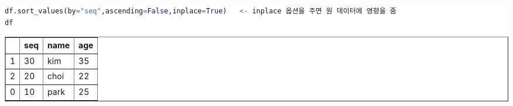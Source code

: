 


```python
df.sort_values(by="seq",ascending=False,inplace=True)   <- inplace 옵션을 주면 원 데이터에 영향을 줌
df                          
```




<div>
<style scoped>
    .dataframe tbody tr th:only-of-type {
        vertical-align: middle;
    }

    .dataframe tbody tr th {
        vertical-align: top;
    }

    .dataframe thead th {
        text-align: right;
    }
</style>
<table border="1" class="dataframe">
  <thead>
    <tr style="text-align: right;">
      <th></th>
      <th>seq</th>
      <th>name</th>
      <th>age</th>
    </tr>
  </thead>
  <tbody>
    <tr>
      <td>1</td>
      <td>30</td>
      <td>kim</td>
      <td>35</td>
    </tr>
    <tr>
      <td>2</td>
      <td>20</td>
      <td>choi</td>
      <td>22</td>
    </tr>
    <tr>
      <td>0</td>
      <td>10</td>
      <td>park</td>
      <td>25</td>
    </tr>
  </tbody>
</table>
</div>
